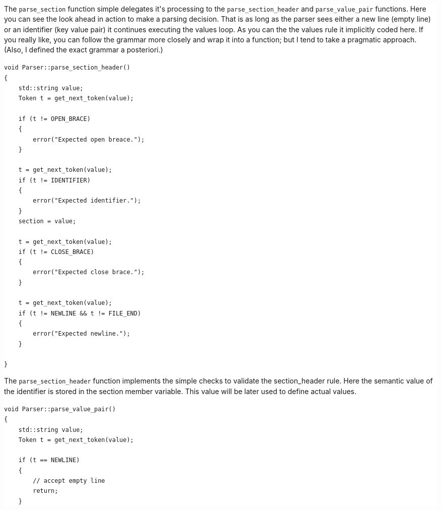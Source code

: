 The `parse_section` function simple delegates it's processing to the 
`parse_section_header` and `parse_value_pair` functions. Here you can
see the look ahead in action to make a parsing decision. That is as long
as the parser sees either a new line (empty line) or an identifier (key value pair)
it continues executing the values loop. As you can the the values rule it 
implicitly coded here. If you really like, you can follow the grammar more 
closely and wrap it into a function; but I tend to take a pragmatic approach. 
(Also, I defined the exact grammar a posteriori.)

    void Parser::parse_section_header() 
    {
        std::string value;
        Token t = get_next_token(value);

        if (t != OPEN_BRACE) 
        {
            error("Expected open breace.");
        }

        t = get_next_token(value);
        if (t != IDENTIFIER)
        {
            error("Expected identifier.");
        }
        section = value;

        t = get_next_token(value);
        if (t != CLOSE_BRACE)
        {
            error("Expected close brace.");
        }

        t = get_next_token(value);
        if (t != NEWLINE && t != FILE_END)
        {
            error("Expected newline.");
        }

    }

The `parse_section_header` function implements the simple checks to validate
the section_header rule. Here the semantic value of the identifier is stored 
in the section member variable. This value will be later used to define actual
values.

    void Parser::parse_value_pair() 
    {
        std::string value;
        Token t = get_next_token(value);

        if (t == NEWLINE)
        {
            // accept empty line
            return;
        }
